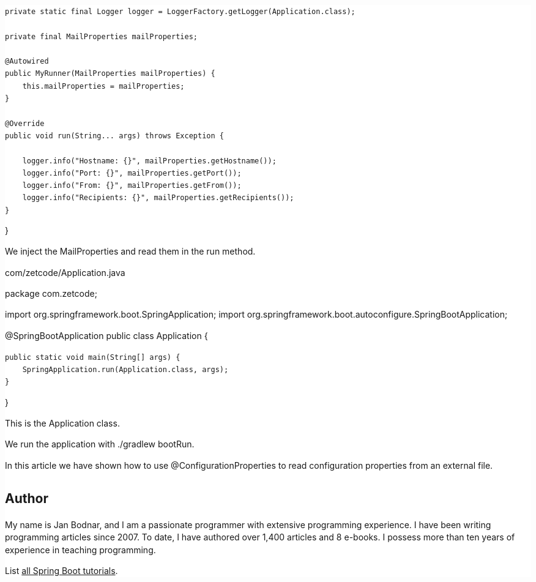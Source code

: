     private static final Logger logger = LoggerFactory.getLogger(Application.class);

    private final MailProperties mailProperties;

    @Autowired
    public MyRunner(MailProperties mailProperties) {
        this.mailProperties = mailProperties;
    }

    @Override
    public void run(String... args) throws Exception {

        logger.info("Hostname: {}", mailProperties.getHostname());
        logger.info("Port: {}", mailProperties.getPort());
        logger.info("From: {}", mailProperties.getFrom());
        logger.info("Recipients: {}", mailProperties.getRecipients());
    }
}

We inject the MailProperties and read them in the run
method. 

com/zetcode/Application.java
  

package com.zetcode;

import org.springframework.boot.SpringApplication;
import org.springframework.boot.autoconfigure.SpringBootApplication;

@SpringBootApplication
public class Application {

    public static void main(String[] args) {
        SpringApplication.run(Application.class, args);
    }
}

This is the Application class.

We run the application with ./gradlew bootRun.

In this article we have shown how to use @ConfigurationProperties
to read configuration properties from an external file.

## Author

My name is Jan Bodnar, and I am a passionate programmer with extensive
programming experience. I have been writing programming articles since 2007.
To date, I have authored over 1,400 articles and 8 e-books. I possess more
than ten years of experience in teaching programming.

List [all Spring Boot tutorials](/springboot/).